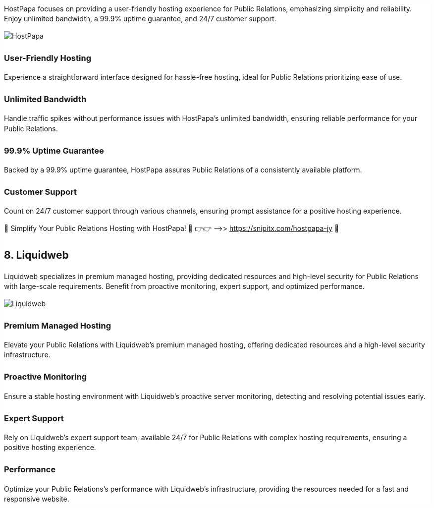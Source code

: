 HostPapa focuses on providing a user-friendly hosting experience for Public Relations, emphasizing simplicity and reliability. Enjoy unlimited bandwidth, a 99.9% uptime guarantee, and 24/7 customer support.

![HostPapa](https://i.imgur.com/ouDTkvl.jpeg "HostPapa Hosting")

### User-Friendly Hosting
Experience a straightforward interface designed for hassle-free hosting, ideal for Public Relations prioritizing ease of use.

### Unlimited Bandwidth
Handle traffic spikes without performance issues with HostPapa’s unlimited bandwidth, ensuring reliable performance for your Public Relations.

### 99.9% Uptime Guarantee
Backed by a 99.9% uptime guarantee, HostPapa assures Public Relations of a consistently available platform.

### Customer Support
Count on 24/7 customer support through various channels, ensuring prompt assistance for a positive hosting experience.

🌈 Simplify Your Public Relations Hosting with HostPapa! 🚀
👉👉 -->> https://snipitx.com/hostpapa-jy 🚀

## 8. Liquidweb

Liquidweb specializes in premium managed hosting, providing dedicated resources and high-level security for Public Relations with large-scale requirements. Benefit from proactive monitoring, expert support, and optimized performance.

![Liquidweb](https://i.imgur.com/4IvT9SC.jpeg "Liquidweb Hosting")

### Premium Managed Hosting
Elevate your Public Relations with Liquidweb’s premium managed hosting, offering dedicated resources and a high-level security infrastructure.

### Proactive Monitoring
Ensure a stable hosting environment with Liquidweb’s proactive server monitoring, detecting and resolving potential issues early.

### Expert Support
Rely on Liquidweb’s expert support team, available 24/7 for Public Relations with complex hosting requirements, ensuring a positive hosting experience.

### Performance
Optimize your Public Relations’s performance with Liquidweb’s infrastructure, providing the resources needed for a fast and responsive website.

